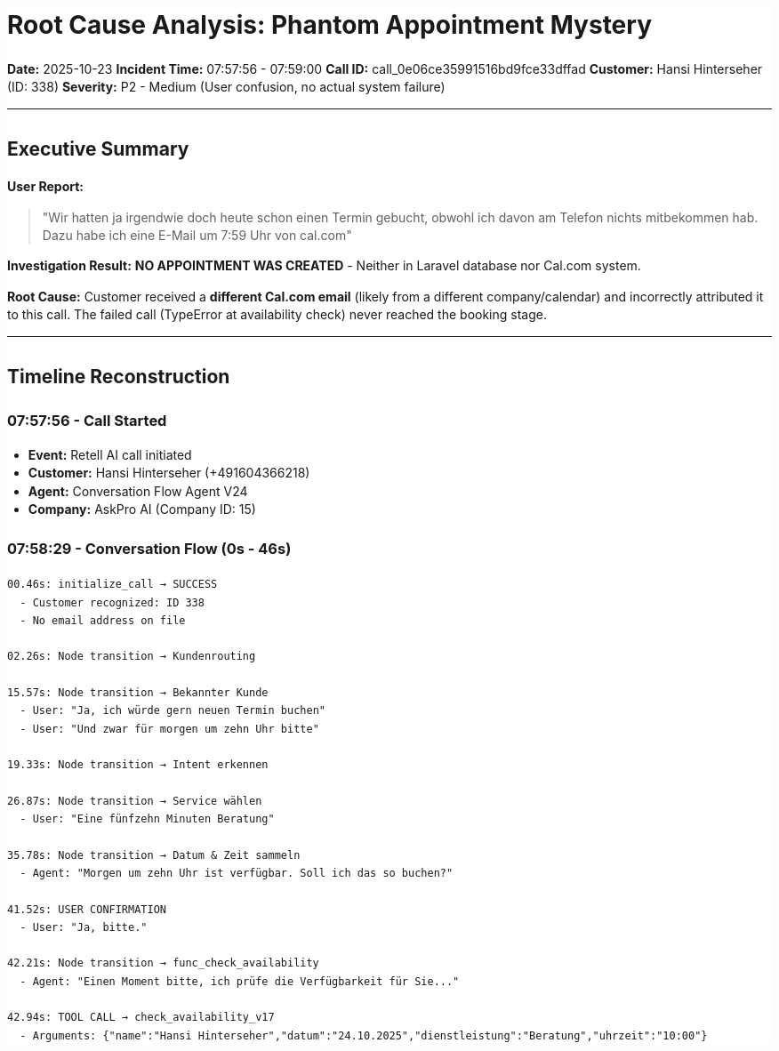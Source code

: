 # Root Cause Analysis: Phantom Appointment Mystery
**Date:** 2025-10-23
**Incident Time:** 07:57:56 - 07:59:00
**Call ID:** call_0e06ce35991516bd9fce33dffad
**Customer:** Hansi Hinterseher (ID: 338)
**Severity:** P2 - Medium (User confusion, no actual system failure)

---

## Executive Summary

**User Report:**
> "Wir hatten ja irgendwie doch heute schon einen Termin gebucht, obwohl ich davon am Telefon nichts mitbekommen hab. Dazu habe ich eine E-Mail um 7:59 Uhr von cal.com"

**Investigation Result:**
**NO APPOINTMENT WAS CREATED** - Neither in Laravel database nor Cal.com system.

**Root Cause:** Customer received a **different Cal.com email** (likely from a different company/calendar) and incorrectly attributed it to this call. The failed call (TypeError at availability check) never reached the booking stage.

---

## Timeline Reconstruction

### 07:57:56 - Call Started
- **Event:** Retell AI call initiated
- **Customer:** Hansi Hinterseher (+491604366218)
- **Agent:** Conversation Flow Agent V24
- **Company:** AskPro AI (Company ID: 15)

### 07:58:29 - Conversation Flow (0s - 46s)

```
00.46s: initialize_call → SUCCESS
  - Customer recognized: ID 338
  - No email address on file

02.26s: Node transition → Kundenrouting

15.57s: Node transition → Bekannter Kunde
  - User: "Ja, ich würde gern neuen Termin buchen"
  - User: "Und zwar für morgen um zehn Uhr bitte"

19.33s: Node transition → Intent erkennen

26.87s: Node transition → Service wählen
  - User: "Eine fünfzehn Minuten Beratung"

35.78s: Node transition → Datum & Zeit sammeln
  - Agent: "Morgen um zehn Uhr ist verfügbar. Soll ich das so buchen?"

41.52s: USER CONFIRMATION
  - User: "Ja, bitte."

42.21s: Node transition → func_check_availability
  - Agent: "Einen Moment bitte, ich prüfe die Verfügbarkeit für Sie..."

42.94s: TOOL CALL → check_availability_v17
  - Arguments: {"name":"Hansi Hinterseher","datum":"24.10.2025","dienstleistung":"Beratung","uhrzeit":"10:00"}

```